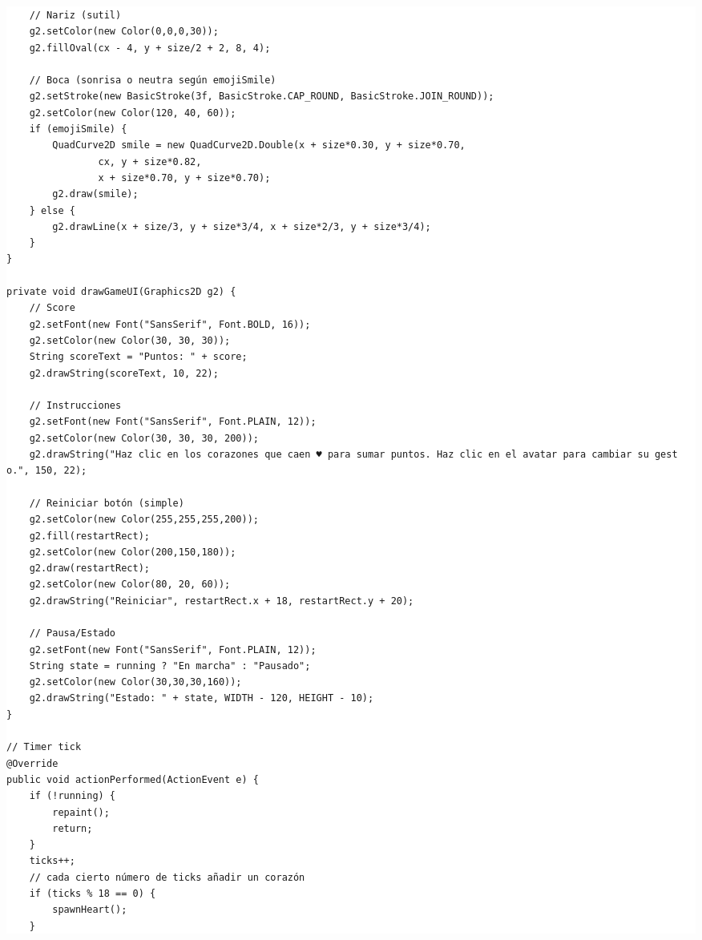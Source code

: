         // Nariz (sutil)
        g2.setColor(new Color(0,0,0,30));
        g2.fillOval(cx - 4, y + size/2 + 2, 8, 4);

        // Boca (sonrisa o neutra según emojiSmile)
        g2.setStroke(new BasicStroke(3f, BasicStroke.CAP_ROUND, BasicStroke.JOIN_ROUND));
        g2.setColor(new Color(120, 40, 60));
        if (emojiSmile) {
            QuadCurve2D smile = new QuadCurve2D.Double(x + size*0.30, y + size*0.70,
                    cx, y + size*0.82,
                    x + size*0.70, y + size*0.70);
            g2.draw(smile);
        } else {
            g2.drawLine(x + size/3, y + size*3/4, x + size*2/3, y + size*3/4);
        }
    }

    private void drawGameUI(Graphics2D g2) {
        // Score
        g2.setFont(new Font("SansSerif", Font.BOLD, 16));
        g2.setColor(new Color(30, 30, 30));
        String scoreText = "Puntos: " + score;
        g2.drawString(scoreText, 10, 22);

        // Instrucciones
        g2.setFont(new Font("SansSerif", Font.PLAIN, 12));
        g2.setColor(new Color(30, 30, 30, 200));
        g2.drawString("Haz clic en los corazones que caen ♥ para sumar puntos. Haz clic en el avatar para cambiar su gesto.", 150, 22);

        // Reiniciar botón (simple)
        g2.setColor(new Color(255,255,255,200));
        g2.fill(restartRect);
        g2.setColor(new Color(200,150,180));
        g2.draw(restartRect);
        g2.setColor(new Color(80, 20, 60));
        g2.drawString("Reiniciar", restartRect.x + 18, restartRect.y + 20);

        // Pausa/Estado
        g2.setFont(new Font("SansSerif", Font.PLAIN, 12));
        String state = running ? "En marcha" : "Pausado";
        g2.setColor(new Color(30,30,30,160));
        g2.drawString("Estado: " + state, WIDTH - 120, HEIGHT - 10);
    }

    // Timer tick
    @Override
    public void actionPerformed(ActionEvent e) {
        if (!running) {
            repaint();
            return;
        }
        ticks++;
        // cada cierto número de ticks añadir un corazón
        if (ticks % 18 == 0) {
            spawnHeart();
        }
